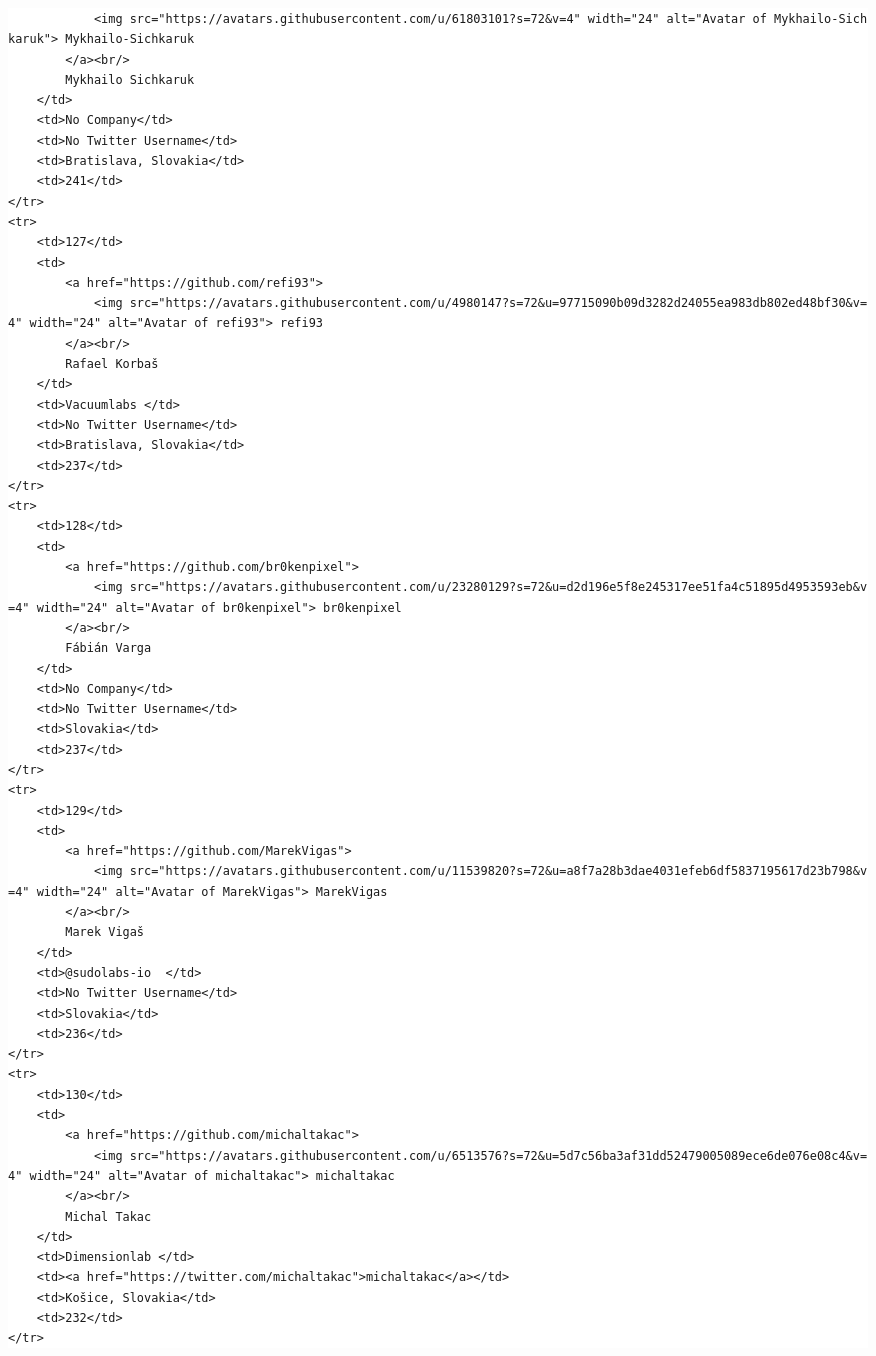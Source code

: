 				<img src="https://avatars.githubusercontent.com/u/61803101?s=72&v=4" width="24" alt="Avatar of Mykhailo-Sichkaruk"> Mykhailo-Sichkaruk
			</a><br/>
			Mykhailo Sichkaruk
		</td>
		<td>No Company</td>
		<td>No Twitter Username</td>
		<td>Bratislava, Slovakia</td>
		<td>241</td>
	</tr>
	<tr>
		<td>127</td>
		<td>
			<a href="https://github.com/refi93">
				<img src="https://avatars.githubusercontent.com/u/4980147?s=72&u=97715090b09d3282d24055ea983db802ed48bf30&v=4" width="24" alt="Avatar of refi93"> refi93
			</a><br/>
			Rafael Korbaš
		</td>
		<td>Vacuumlabs </td>
		<td>No Twitter Username</td>
		<td>Bratislava, Slovakia</td>
		<td>237</td>
	</tr>
	<tr>
		<td>128</td>
		<td>
			<a href="https://github.com/br0kenpixel">
				<img src="https://avatars.githubusercontent.com/u/23280129?s=72&u=d2d196e5f8e245317ee51fa4c51895d4953593eb&v=4" width="24" alt="Avatar of br0kenpixel"> br0kenpixel
			</a><br/>
			Fábián Varga
		</td>
		<td>No Company</td>
		<td>No Twitter Username</td>
		<td>Slovakia</td>
		<td>237</td>
	</tr>
	<tr>
		<td>129</td>
		<td>
			<a href="https://github.com/MarekVigas">
				<img src="https://avatars.githubusercontent.com/u/11539820?s=72&u=a8f7a28b3dae4031efeb6df5837195617d23b798&v=4" width="24" alt="Avatar of MarekVigas"> MarekVigas
			</a><br/>
			Marek Vigaš
		</td>
		<td>@sudolabs-io  </td>
		<td>No Twitter Username</td>
		<td>Slovakia</td>
		<td>236</td>
	</tr>
	<tr>
		<td>130</td>
		<td>
			<a href="https://github.com/michaltakac">
				<img src="https://avatars.githubusercontent.com/u/6513576?s=72&u=5d7c56ba3af31dd52479005089ece6de076e08c4&v=4" width="24" alt="Avatar of michaltakac"> michaltakac
			</a><br/>
			Michal Takac
		</td>
		<td>Dimensionlab </td>
		<td><a href="https://twitter.com/michaltakac">michaltakac</a></td>
		<td>Košice, Slovakia</td>
		<td>232</td>
	</tr>